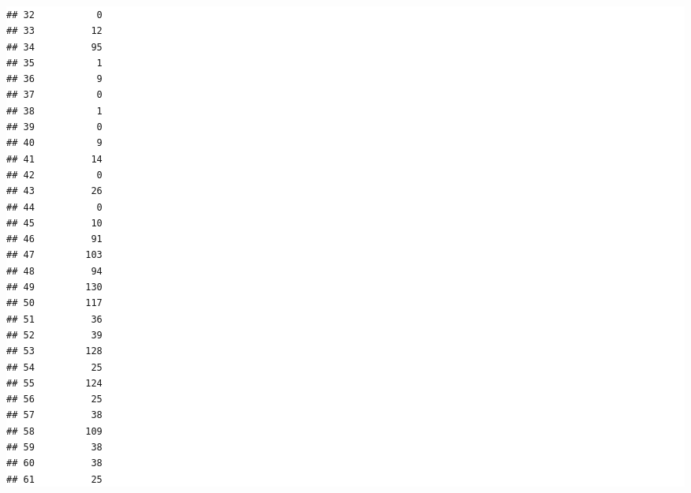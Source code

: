     ## 32           0
    ## 33          12
    ## 34          95
    ## 35           1
    ## 36           9
    ## 37           0
    ## 38           1
    ## 39           0
    ## 40           9
    ## 41          14
    ## 42           0
    ## 43          26
    ## 44           0
    ## 45          10
    ## 46          91
    ## 47         103
    ## 48          94
    ## 49         130
    ## 50         117
    ## 51          36
    ## 52          39
    ## 53         128
    ## 54          25
    ## 55         124
    ## 56          25
    ## 57          38
    ## 58         109
    ## 59          38
    ## 60          38
    ## 61          25